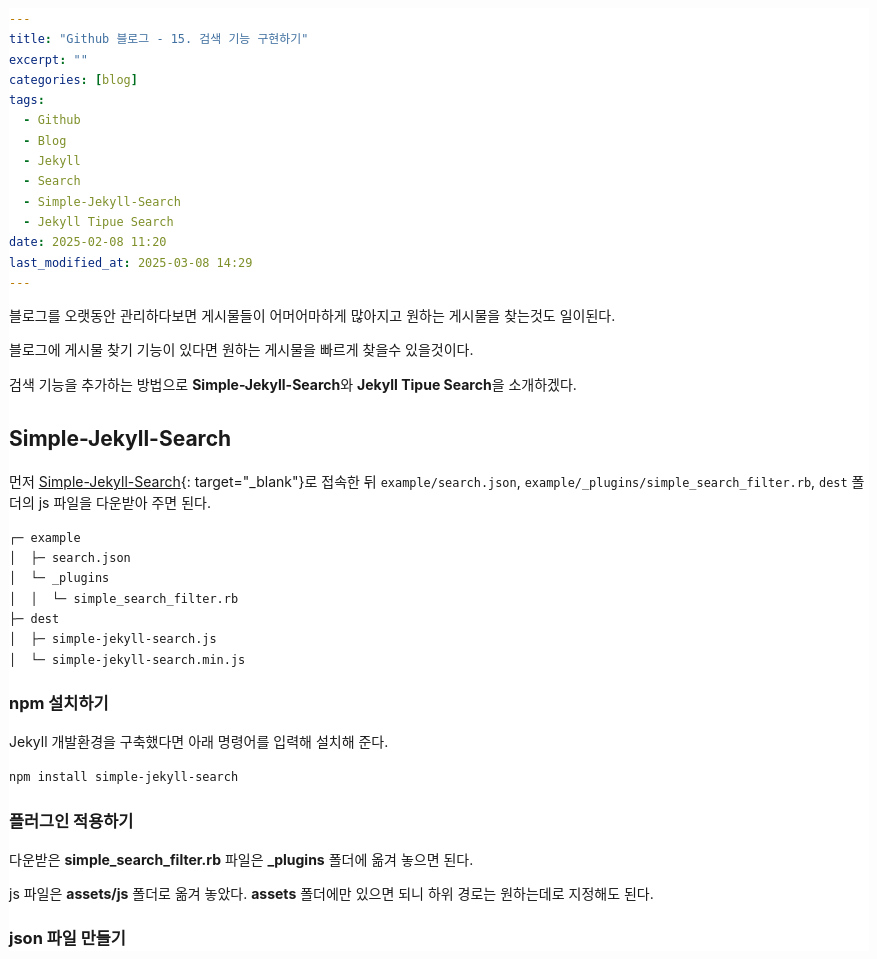 ```yaml
---
title: "Github 블로그 - 15. 검색 기능 구현하기"
excerpt: ""
categories: [blog]
tags:
  - Github
  - Blog
  - Jekyll
  - Search
  - Simple-Jekyll-Search
  - Jekyll Tipue Search
date: 2025-02-08 11:20
last_modified_at: 2025-03-08 14:29
---
```


블로그를 오랫동안 관리하다보면 게시물들이 어머어마하게 많아지고 원하는 게시물을 찾는것도 일이된다.

블로그에 게시물 찾기 기능이 있다면 원하는 게시물을 빠르게 찾을수 있을것이다.

검색 기능을 추가하는 방법으로 **Simple-Jekyll-Search**와 **Jekyll Tipue Search**을 소개하겠다.

## Simple-Jekyll-Search

먼저 [Simple-Jekyll-Search](https://github.com/christian-fei/Simple-Jekyll-Search){: target="_blank"}로 접속한 뒤 `example/search.json`, `example/_plugins/simple_search_filter.rb`, `dest` 폴더의 js 파일을 다운받아 주면 된다.

```bash
┌─ example
│  ├─ search.json
│  └─ _plugins
│  │  └─ simple_search_filter.rb
├─ dest
│  ├─ simple-jekyll-search.js
│  └─ simple-jekyll-search.min.js
```

### npm 설치하기

Jekyll 개발환경을 구축했다면 아래 명령어를 입력해 설치해 준다.

```bash
npm install simple-jekyll-search
```

### 플러그인 적용하기

다운받은 **simple_search_filter.rb** 파일은 **_plugins** 폴더에 옮겨 놓으면 된다.

js 파일은 **assets/js** 폴더로 옮겨 놓았다. **assets** 폴더에만 있으면 되니 하위 경로는 원하는데로 지정해도 된다.

### json 파일 만들기
